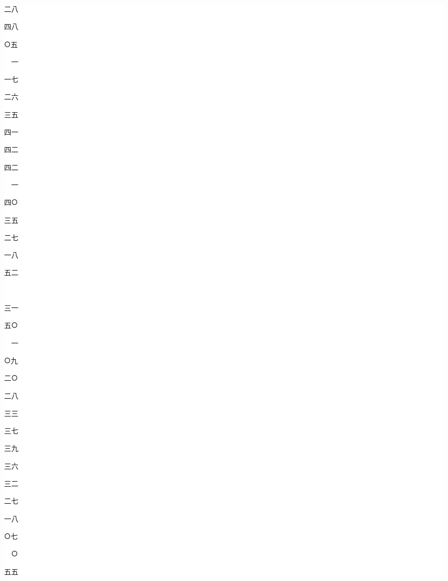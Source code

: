 二八

四八

○五

　一

一七

二六

三五

四一

四二

四二

　一

四○

三五

二七

一八

五二

&nbsp;

三一

五○

　一

○九

二○

二八

三三

三七

三九

三六

三二

二七

一八

○七

　○

五五
